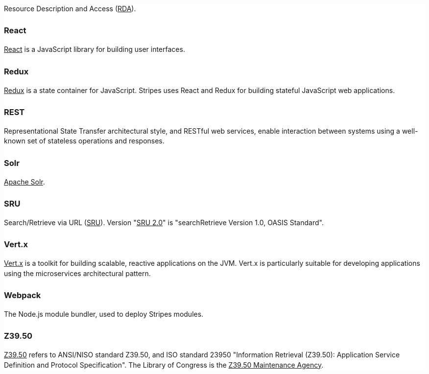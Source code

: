 Resource Description and Access
([RDA](https://en.wikipedia.org/wiki/Resource_Description_and_Access)).

### React

[React](https://facebook.github.io/react/)
is a JavaScript library for building user interfaces.

### Redux
[Redux](http://redux.js.org) is a state container for
JavaScript. Stripes uses React and Redux for building stateful
JavaScript web applications.

### REST

Representational State Transfer architectural style, and RESTful web services, enable interaction between systems using a well-known set of stateless operations and responses.

### Solr

[Apache Solr](https://en.wikipedia.org/wiki/Apache_Solr).

### SRU

Search/Retrieve via URL
([SRU](http://www.loc.gov/standards/sru/)).
Version "[SRU 2.0](http://www.loc.gov/standards/sru/sru-2-0.html)"
is "searchRetrieve Version 1.0, OASIS Standard".

### Vert.x

[Vert.x](http://vertx.io) is a toolkit for building scalable, reactive
applications on the JVM. Vert.x is particularly suitable for
developing applications using the microservices architectural
pattern.

### Webpack

The Node.js module bundler, used to deploy Stripes modules.

### Z39.50

[Z39.50](https://en.wikipedia.org/wiki/Z39.50)
refers to ANSI/NISO standard Z39.50, and ISO standard 23950
"Information Retrieval (Z39.50): Application Service Definition and Protocol Specification".
The Library of Congress is the
[Z39.50 Maintenance Agency](http://www.loc.gov/z3950/agency/).












